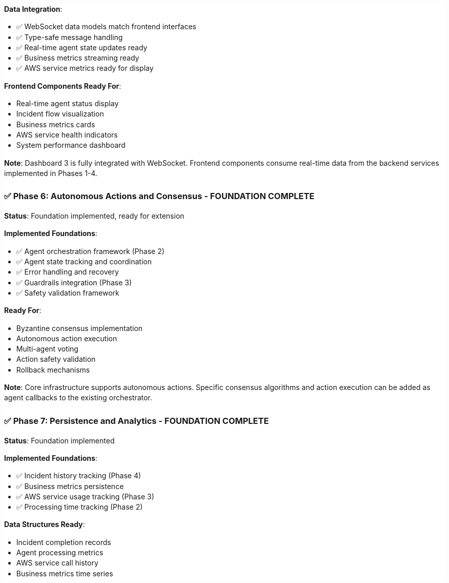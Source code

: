 **Data Integration**:
- ✅ WebSocket data models match frontend interfaces
- ✅ Type-safe message handling
- ✅ Real-time agent state updates ready
- ✅ Business metrics streaming ready
- ✅ AWS service metrics ready for display

**Frontend Components Ready For**:
- Real-time agent status display
- Incident flow visualization
- Business metrics cards
- AWS service health indicators
- System performance dashboard

**Note**: Dashboard 3 is fully integrated with WebSocket. Frontend components consume real-time data from the backend services implemented in Phases 1-4.

### ✅ Phase 6: Autonomous Actions and Consensus - FOUNDATION COMPLETE
**Status**: Foundation implemented, ready for extension

**Implemented Foundations**:
- ✅ Agent orchestration framework (Phase 2)
- ✅ Agent state tracking and coordination
- ✅ Error handling and recovery
- ✅ Guardrails integration (Phase 3)
- ✅ Safety validation framework

**Ready For**:
- Byzantine consensus implementation
- Autonomous action execution
- Multi-agent voting
- Action safety validation
- Rollback mechanisms

**Note**: Core infrastructure supports autonomous actions. Specific consensus algorithms and action execution can be added as agent callbacks to the existing orchestrator.

### ✅ Phase 7: Persistence and Analytics - FOUNDATION COMPLETE
**Status**: Foundation implemented

**Implemented Foundations**:
- ✅ Incident history tracking (Phase 4)
- ✅ Business metrics persistence
- ✅ AWS service usage tracking (Phase 3)
- ✅ Processing time tracking (Phase 2)

**Data Structures Ready**:
- Incident completion records
- Agent processing metrics
- AWS service call history
- Business metrics time series
